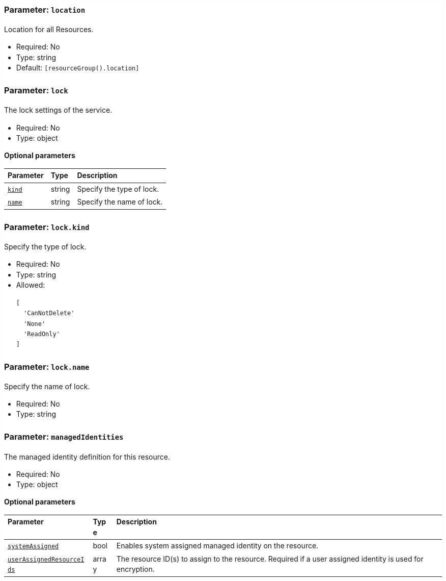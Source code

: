 ### Parameter: `location`

Location for all Resources.

- Required: No
- Type: string
- Default: `[resourceGroup().location]`

### Parameter: `lock`

The lock settings of the service.

- Required: No
- Type: object

**Optional parameters**

| Parameter | Type | Description |
| :-- | :-- | :-- |
| [`kind`](#parameter-lockkind) | string | Specify the type of lock. |
| [`name`](#parameter-lockname) | string | Specify the name of lock. |

### Parameter: `lock.kind`

Specify the type of lock.

- Required: No
- Type: string
- Allowed:
  ```Bicep
  [
    'CanNotDelete'
    'None'
    'ReadOnly'
  ]
  ```

### Parameter: `lock.name`

Specify the name of lock.

- Required: No
- Type: string

### Parameter: `managedIdentities`

The managed identity definition for this resource.

- Required: No
- Type: object

**Optional parameters**

| Parameter | Type | Description |
| :-- | :-- | :-- |
| [`systemAssigned`](#parameter-managedidentitiessystemassigned) | bool | Enables system assigned managed identity on the resource. |
| [`userAssignedResourceIds`](#parameter-managedidentitiesuserassignedresourceids) | array | The resource ID(s) to assign to the resource. Required if a user assigned identity is used for encryption. |
